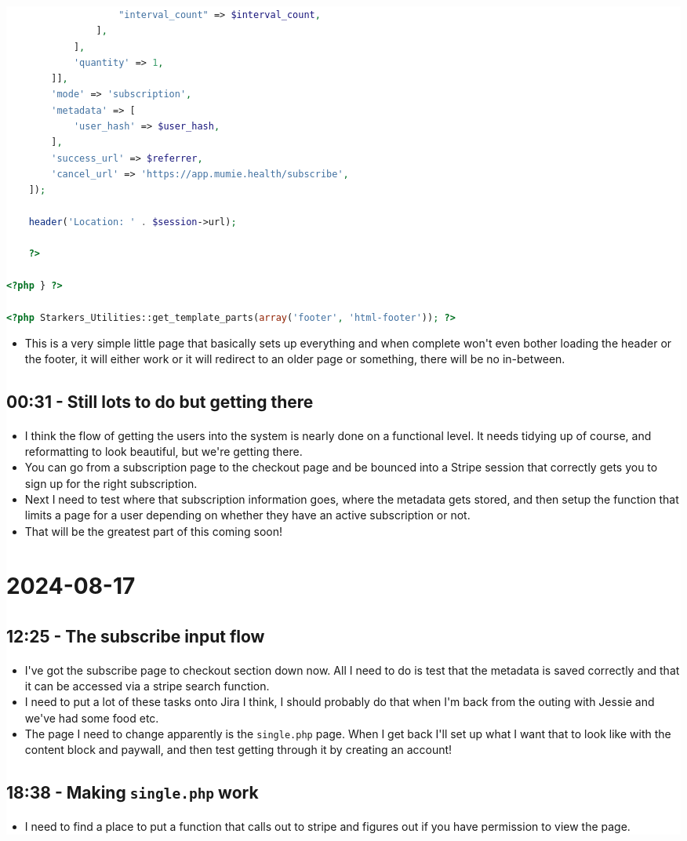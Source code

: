 ```php
					"interval_count" => $interval_count,
				],
			],
			'quantity' => 1,
		]],
		'mode' => 'subscription',
		'metadata' => [
			'user_hash' => $user_hash,
		],
		'success_url' => $referrer,
		'cancel_url' => 'https://app.mumie.health/subscribe',
	]);

	header('Location: ' . $session->url);

	?>

<?php } ?>

<?php Starkers_Utilities::get_template_parts(array('footer', 'html-footer')); ?>
```
- This is a very simple little page that basically sets up everything and when complete won't even bother loading the header or the footer, it will either work or it will redirect to an older page or something, there will be no in-between.

## 00:31 - Still lots to do but getting there
- I think the flow of getting the users into the system is nearly done on a functional level. It needs tidying up of course, and reformatting to look beautiful, but we're getting there.
- You can go from a subscription page to the checkout page and be bounced into a Stripe session that correctly gets you to sign up for the right subscription.
- Next I need to test where that subscription information goes, where the metadata gets stored, and then setup the function that limits a page for a user depending on whether they have an active subscription or not.
- That will be the greatest part of this coming soon!

# 2024-08-17
## 12:25 - The subscribe input flow
- I've got the subscribe page to checkout section down now. All I need to do is test that the metadata is saved correctly and that it can be accessed via a stripe search function.
- I need to put a lot of these tasks onto Jira I think, I should probably do that when I'm back from the outing with Jessie and we've had some food etc.
- The page I need to change apparently is the `single.php` page. When I get back I'll set up what I want that to look like with the content block and paywall, and then test getting through it by creating an account!

## 18:38 - Making `single.php` work
- I need to find a place to put a function that calls out to stripe and figures out if you have permission to view the page.
